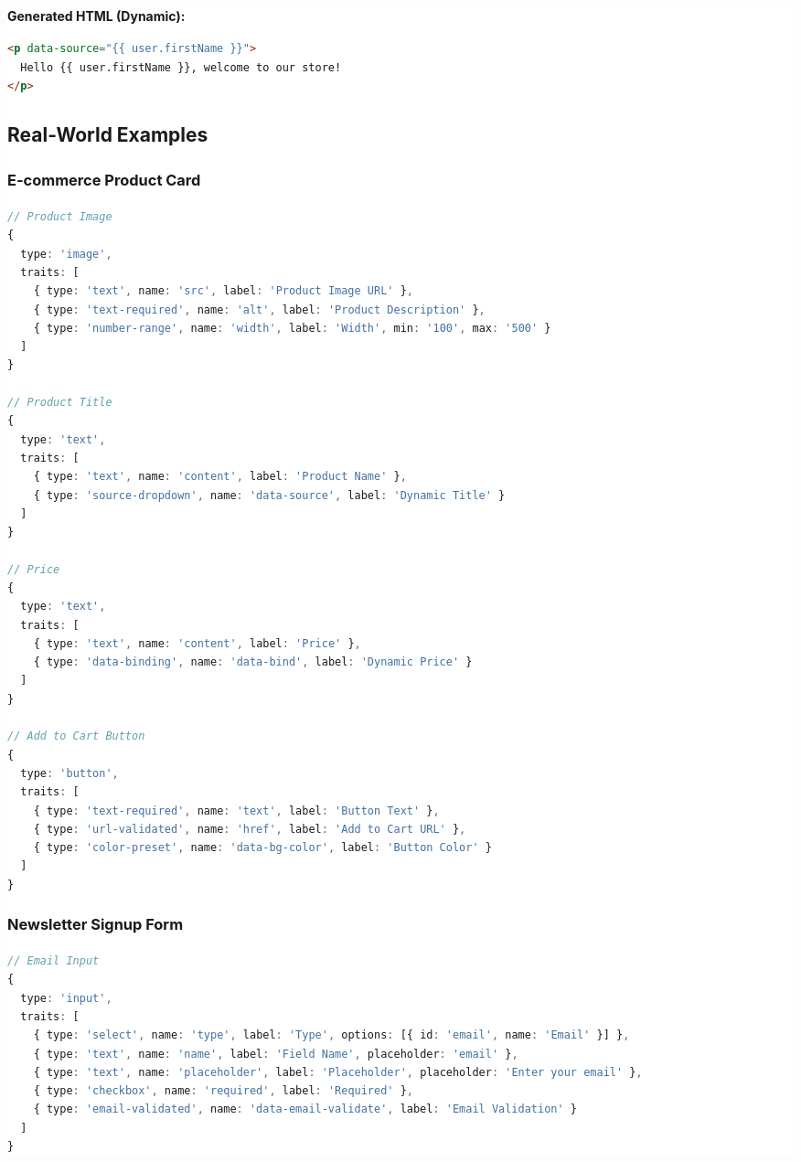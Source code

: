 **Generated HTML (Dynamic):**
```html
<p data-source="{{ user.firstName }}">
  Hello {{ user.firstName }}, welcome to our store!
</p>
```

## Real-World Examples

### E-commerce Product Card
```typescript
// Product Image
{
  type: 'image',
  traits: [
    { type: 'text', name: 'src', label: 'Product Image URL' },
    { type: 'text-required', name: 'alt', label: 'Product Description' },
    { type: 'number-range', name: 'width', label: 'Width', min: '100', max: '500' }
  ]
}

// Product Title
{
  type: 'text',
  traits: [
    { type: 'text', name: 'content', label: 'Product Name' },
    { type: 'source-dropdown', name: 'data-source', label: 'Dynamic Title' }
  ]
}

// Price
{
  type: 'text',
  traits: [
    { type: 'text', name: 'content', label: 'Price' },
    { type: 'data-binding', name: 'data-bind', label: 'Dynamic Price' }
  ]
}

// Add to Cart Button
{
  type: 'button',
  traits: [
    { type: 'text-required', name: 'text', label: 'Button Text' },
    { type: 'url-validated', name: 'href', label: 'Add to Cart URL' },
    { type: 'color-preset', name: 'data-bg-color', label: 'Button Color' }
  ]
}
```

### Newsletter Signup Form
```typescript
// Email Input
{
  type: 'input',
  traits: [
    { type: 'select', name: 'type', label: 'Type', options: [{ id: 'email', name: 'Email' }] },
    { type: 'text', name: 'name', label: 'Field Name', placeholder: 'email' },
    { type: 'text', name: 'placeholder', label: 'Placeholder', placeholder: 'Enter your email' },
    { type: 'checkbox', name: 'required', label: 'Required' },
    { type: 'email-validated', name: 'data-email-validate', label: 'Email Validation' }
  ]
}
```